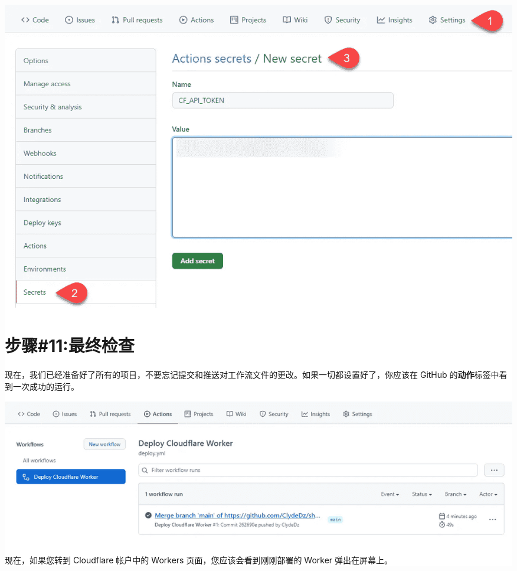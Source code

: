 ![](img/4e074c728c50a247e3f3b8fff85ed487.png)

# 步骤#11:最终检查

现在，我们已经准备好了所有的项目，不要忘记提交和推送对工作流文件的更改。如果一切都设置好了，你应该在 GitHub 的**动作**标签中看到一次成功的运行。

![](img/12072365912e441ebe31976643e2d2ad.png)

现在，如果您转到 Cloudflare 帐户中的 Workers 页面，您应该会看到刚刚部署的 Worker 弹出在屏幕上。
